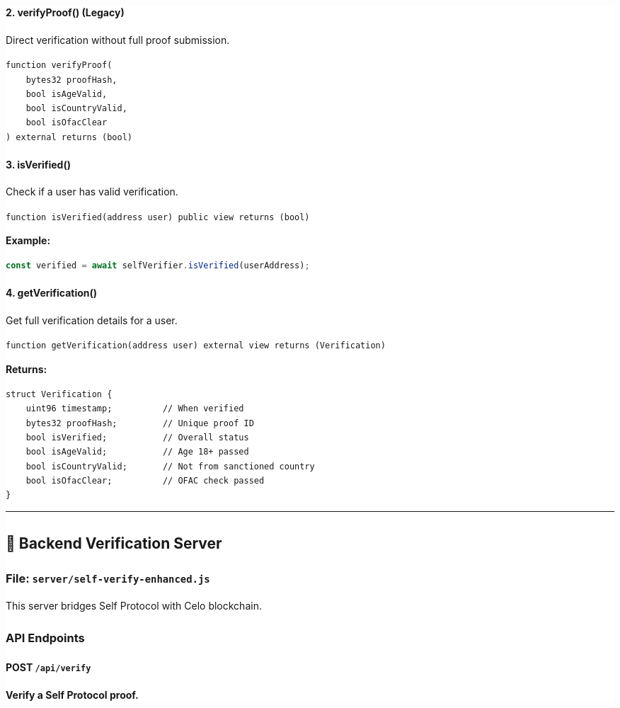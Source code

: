 #### 2. verifyProof() (Legacy)
Direct verification without full proof submission.

```solidity
function verifyProof(
    bytes32 proofHash,
    bool isAgeValid,
    bool isCountryValid,
    bool isOfacClear
) external returns (bool)
```

#### 3. isVerified()
Check if a user has valid verification.

```solidity
function isVerified(address user) public view returns (bool)
```

**Example:**
```javascript
const verified = await selfVerifier.isVerified(userAddress);
```

#### 4. getVerification()
Get full verification details for a user.

```solidity
function getVerification(address user) external view returns (Verification)
```

**Returns:**
```solidity
struct Verification {
    uint96 timestamp;          // When verified
    bytes32 proofHash;         // Unique proof ID
    bool isVerified;           // Overall status
    bool isAgeValid;           // Age 18+ passed
    bool isCountryValid;       // Not from sanctioned country
    bool isOfacClear;          // OFAC check passed
}
```

---

## 🔧 Backend Verification Server

### File: `server/self-verify-enhanced.js`

This server bridges Self Protocol with Celo blockchain.

### API Endpoints

#### POST `/api/verify`
**Verify a Self Protocol proof.**
